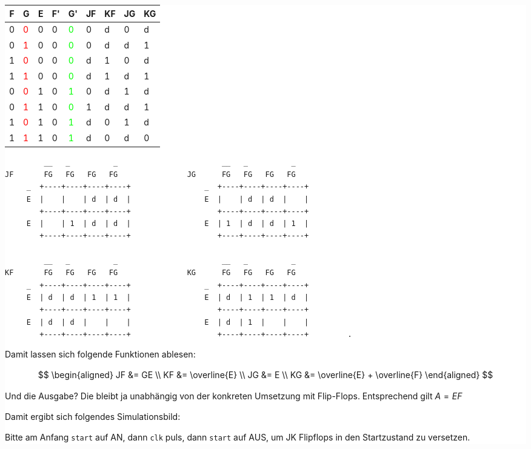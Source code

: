 
| F | G                                     | E | F' | G'                                    | JF | KF | JG | KG |
|---|---------------------------------------|---|----|---------------------------------------|----|----|----|----|
| 0 | <span style="color: #ff0000">0</span> | 0 | 0  | <span style="color: #00ff00">0</span> | 0  | d  | 0  | d  |
| 0 | <span style="color: #ff0000">1</span> | 0 | 0  | <span style="color: #00ff00">0</span> | 0  | d  | d  | 1  |
| 1 | <span style="color: #ff0000">0</span> | 0 | 0  | <span style="color: #00ff00">0</span> | d  | 1  | 0  | d  |
| 1 | <span style="color: #ff0000">1</span> | 0 | 0  | <span style="color: #00ff00">0</span> | d  | 1  | d  | 1  |
| 0 | <span style="color: #ff0000">0</span> | 1 | 0  | <span style="color: #00ff00">1</span> | 0  | d  | 1  | d  |
| 0 | <span style="color: #ff0000">1</span> | 1 | 0  | <span style="color: #00ff00">0</span> | 1  | d  | d  | 1  |
| 1 | <span style="color: #ff0000">0</span> | 1 | 0  | <span style="color: #00ff00">1</span> | d  | 0  | 1  | d  |
| 1 | <span style="color: #ff0000">1</span> | 1 | 0  | <span style="color: #00ff00">1</span> | d  | 0  | d  | 0  |


```ascii
         __   _          _                        __   _          _
JF       FG   FG   FG   FG                JG      FG   FG   FG   FG
     _  +----+----+----+----+                 _  +----+----+----+----+
     E  |    |    | d  | d  |                 E  |    | d  | d  |    |
        +----+----+----+----+                    +----+----+----+----+
     E  |    | 1  | d  | d  |                 E  | 1  | d  | d  | 1  |
        +----+----+----+----+                    +----+----+----+----+

         __   _          _                        __   _          _
KF       FG   FG   FG   FG                KG      FG   FG   FG   FG
     _  +----+----+----+----+                 _  +----+----+----+----+
     E  | d  | d  | 1  | 1  |                 E  | d  | 1  | 1  | d  |
        +----+----+----+----+                    +----+----+----+----+
     E  | d  | d  |    |    |                 E  | d  | 1  |    |    |
        +----+----+----+----+                    +----+----+----+----+         .
```

Damit lassen sich folgende Funktionen ablesen:

$$
\begin{aligned}
JF &= GE \\
KF &= \overline{E} \\
JG &= E \\
KG &= \overline{E} + \overline{F}
\end{aligned}
$$

Und die Ausgabe? Die bleibt ja unabhängig von der konkreten Umsetzung mit Flip-Flops. Entsprechend gilt $A = EF$

Damit ergibt sich folgendes Simulationsbild:

Bitte am Anfang `start` auf AN, dann `clk` puls, dann `start` auf AUS, um JK Flipflops in den Startzustand zu versetzen.
